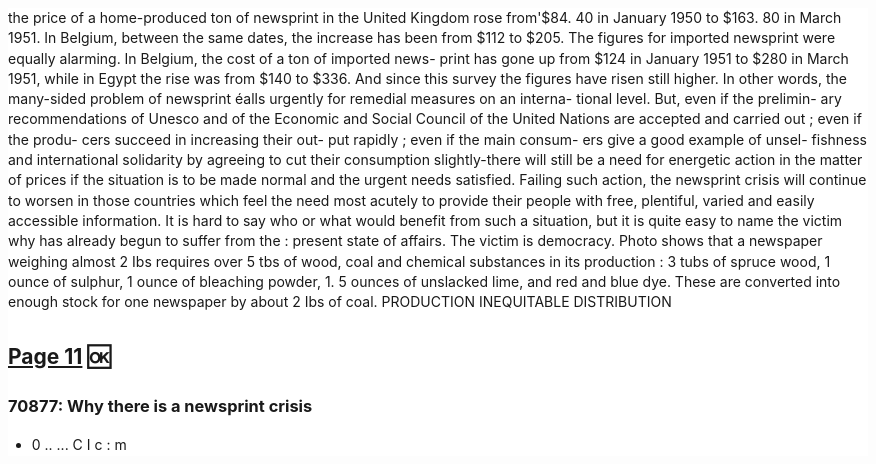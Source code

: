 the price of a home-produced ton of
newsprint in the United Kingdom rose
from'$84. 40 in January 1950 to
$163. 80 in March 1951. In Belgium,
between the same dates, the increase
has been from $112 to $205.
The figures for imported newsprint
were equally alarming. In Belgium,
the cost of a ton of imported news-
print has gone up from $124 in
January 1951 to $280 in March 1951,
while in Egypt the rise was from
$140 to $336. And since this survey
the figures have risen still higher.
In other words, the many-sided
problem of newsprint éalls urgently
for remedial measures on an interna-
tional level. But, even if the prelimin-
ary recommendations of Unesco and
of the Economic and Social Council
of the United Nations are accepted
and carried out ; even if the produ-
cers succeed in increasing their out-
put rapidly ; even if the main consum-
ers give a good example of unsel-
fishness and international solidarity
by agreeing to cut their consumption
slightly-there will still be a need
for energetic action in the matter of
prices if the situation is to be made
normal and the urgent needs satisfied.
Failing such action, the newsprint
crisis will continue to worsen in those
countries which feel the need most
acutely to provide their people with
free, plentiful, varied and easily
accessible information.
It is hard to say who or what would
benefit from such a situation, but it
is quite easy to name the victim why
has already begun to suffer from the :
present state of affairs. The victim
is democracy.
Photo shows that a newspaper weighing almost 2 Ibs requires over 5 tbs of wood, coal and chemical substances
in its production : 3 tubs of spruce wood, 1 ounce of sulphur, 1 ounce of bleaching powder, 1. 5 ounces of unslacked
lime, and red and blue dye. These are converted into enough stock for one newspaper by about 2 Ibs of coal.
PRODUCTION
INEQUITABLE
DISTRIBUTION
## [Page 11](https://demo.humlab.umu.se/courier/073487engo.pdf#page=11) 🆗
### 70877: Why there is a newsprint crisis
- 0
..
...
C
I
c :
m